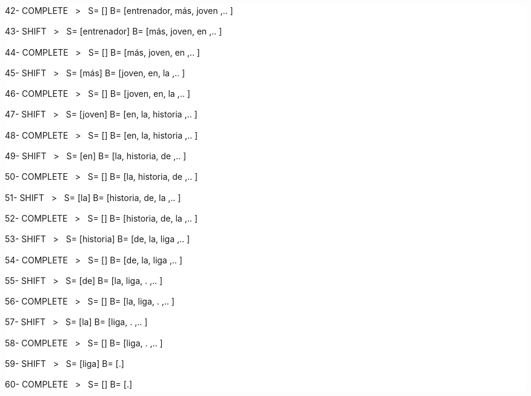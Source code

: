 

42- COMPLETE&nbsp;&nbsp;&nbsp;>&nbsp;&nbsp;&nbsp;S= []   B= [entrenador, más, joven ,.. ]



43- SHIFT&nbsp;&nbsp;&nbsp;>&nbsp;&nbsp;&nbsp;S= [entrenador]   B= [más, joven, en ,.. ]



44- COMPLETE&nbsp;&nbsp;&nbsp;>&nbsp;&nbsp;&nbsp;S= []   B= [más, joven, en ,.. ]



45- SHIFT&nbsp;&nbsp;&nbsp;>&nbsp;&nbsp;&nbsp;S= [más]   B= [joven, en, la ,.. ]



46- COMPLETE&nbsp;&nbsp;&nbsp;>&nbsp;&nbsp;&nbsp;S= []   B= [joven, en, la ,.. ]



47- SHIFT&nbsp;&nbsp;&nbsp;>&nbsp;&nbsp;&nbsp;S= [joven]   B= [en, la, historia ,.. ]



48- COMPLETE&nbsp;&nbsp;&nbsp;>&nbsp;&nbsp;&nbsp;S= []   B= [en, la, historia ,.. ]



49- SHIFT&nbsp;&nbsp;&nbsp;>&nbsp;&nbsp;&nbsp;S= [en]   B= [la, historia, de ,.. ]



50- COMPLETE&nbsp;&nbsp;&nbsp;>&nbsp;&nbsp;&nbsp;S= []   B= [la, historia, de ,.. ]



51- SHIFT&nbsp;&nbsp;&nbsp;>&nbsp;&nbsp;&nbsp;S= [la]   B= [historia, de, la ,.. ]



52- COMPLETE&nbsp;&nbsp;&nbsp;>&nbsp;&nbsp;&nbsp;S= []   B= [historia, de, la ,.. ]



53- SHIFT&nbsp;&nbsp;&nbsp;>&nbsp;&nbsp;&nbsp;S= [historia]   B= [de, la, liga ,.. ]



54- COMPLETE&nbsp;&nbsp;&nbsp;>&nbsp;&nbsp;&nbsp;S= []   B= [de, la, liga ,.. ]



55- SHIFT&nbsp;&nbsp;&nbsp;>&nbsp;&nbsp;&nbsp;S= [de]   B= [la, liga, . ,.. ]



56- COMPLETE&nbsp;&nbsp;&nbsp;>&nbsp;&nbsp;&nbsp;S= []   B= [la, liga, . ,.. ]



57- SHIFT&nbsp;&nbsp;&nbsp;>&nbsp;&nbsp;&nbsp;S= [la]   B= [liga, . ,.. ]



58- COMPLETE&nbsp;&nbsp;&nbsp;>&nbsp;&nbsp;&nbsp;S= []   B= [liga, . ,.. ]



59- SHIFT&nbsp;&nbsp;&nbsp;>&nbsp;&nbsp;&nbsp;S= [liga]   B= [.]



60- COMPLETE&nbsp;&nbsp;&nbsp;>&nbsp;&nbsp;&nbsp;S= []   B= [.]

